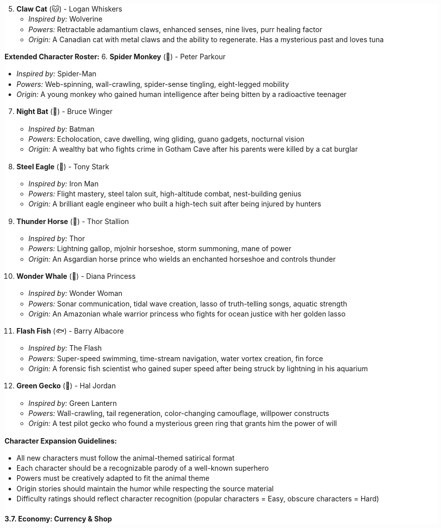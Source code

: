 5. **Claw Cat** (🐱) - Logan Whiskers
   - *Inspired by:* Wolverine
   - *Powers:* Retractable adamantium claws, enhanced senses, nine lives, purr healing factor
   - *Origin:* A Canadian cat with metal claws and the ability to regenerate. Has a mysterious past and loves tuna

**Extended Character Roster:**
6. **Spider Monkey** (🐒) - Peter Parkour
   - *Inspired by:* Spider-Man
   - *Powers:* Web-spinning, wall-crawling, spider-sense tingling, eight-legged mobility
   - *Origin:* A young monkey who gained human intelligence after being bitten by a radioactive teenager

7. **Night Bat** (🦇) - Bruce Winger
   - *Inspired by:* Batman
   - *Powers:* Echolocation, cave dwelling, wing gliding, guano gadgets, nocturnal vision
   - *Origin:* A wealthy bat who fights crime in Gotham Cave after his parents were killed by a cat burglar

8. **Steel Eagle** (🦅) - Tony Stark
   - *Inspired by:* Iron Man
   - *Powers:* Flight mastery, steel talon suit, high-altitude combat, nest-building genius
   - *Origin:* A brilliant eagle engineer who built a high-tech suit after being injured by hunters

9. **Thunder Horse** (🐴) - Thor Stallion
   - *Inspired by:* Thor
   - *Powers:* Lightning gallop, mjolnir horseshoe, storm summoning, mane of power
   - *Origin:* An Asgardian horse prince who wields an enchanted horseshoe and controls thunder

10. **Wonder Whale** (🐋) - Diana Princess
    - *Inspired by:* Wonder Woman
    - *Powers:* Sonar communication, tidal wave creation, lasso of truth-telling songs, aquatic strength
    - *Origin:* An Amazonian whale warrior princess who fights for ocean justice with her golden lasso

11. **Flash Fish** (🐟) - Barry Albacore
    - *Inspired by:* The Flash
    - *Powers:* Super-speed swimming, time-stream navigation, water vortex creation, fin force
    - *Origin:* A forensic fish scientist who gained super speed after being struck by lightning in his aquarium

12. **Green Gecko** (🦎) - Hal Jordan
    - *Inspired by:* Green Lantern
    - *Powers:* Wall-crawling, tail regeneration, color-changing camouflage, willpower constructs
    - *Origin:* A test pilot gecko who found a mysterious green ring that grants him the power of will

**Character Expansion Guidelines:**
- All new characters must follow the animal-themed satirical format
- Each character should be a recognizable parody of a well-known superhero
- Powers must be creatively adapted to fit the animal theme
- Origin stories should maintain the humor while respecting the source material
- Difficulty ratings should reflect character recognition (popular characters = Easy, obscure characters = Hard)

#### **3.7. Economy: Currency & Shop**
